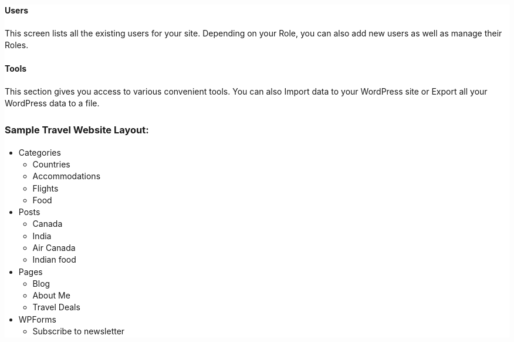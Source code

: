 #### Users
This screen lists all the existing users for your site. Depending on your Role, you can also add new users as well as manage their Roles.

#### Tools
This section gives you access to various convenient tools. You can also Import data to your WordPress site or Export all your WordPress data to a file.

### Sample Travel Website Layout:

* Categories
  * Countries
  * Accommodations
  * Flights
  * Food
* Posts
  * Canada
  * India
  * Air Canada
  * Indian food
* Pages
  * Blog
  * About Me
  * Travel Deals
* WPForms
  * Subscribe to newsletter
